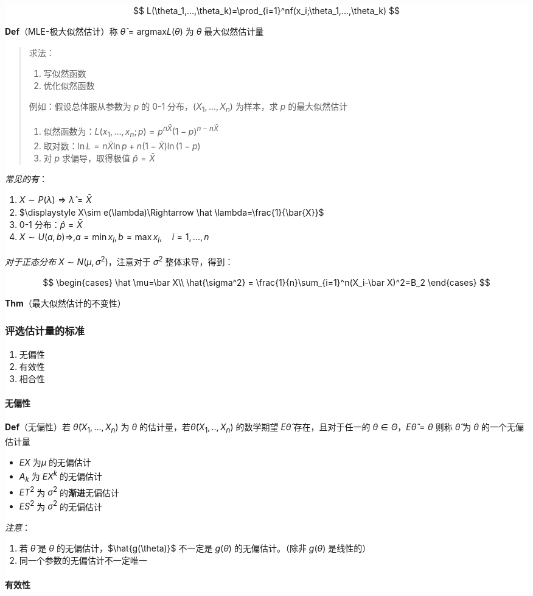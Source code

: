 $$
L(\theta_1,...,\theta_k)=\prod_{i=1}^nf(x_i;\theta_1,...,\theta_k)
$$

**Def**（MLE-极大似然估计）称 $\hat\theta =\mathrm{argmax} L(\theta)$ 为 $\theta$ 最大似然估计量

> 求法：
> 1. 写似然函数
> 2. 优化似然函数
>
> 例如：假设总体服从参数为 $p$ 的 0-1 分布，$(X_1,...,X_n)$ 为样本，求 $p$ 的最大似然估计
>
> 1. 似然函数为：$L(x_1,...,x_n;p)=p^{n\bar X}(1-p)^{n-n\bar X}$
> 2. 取对数：$\ln L=n\bar X\ln p+n(1-\bar X)\ln (1-p)$
> 3. 对 $p$ 求偏导，取得极值 $\hat p=\bar X$

*常见的有*：

1. $\displaystyle X\sim P(\lambda)\Rightarrow \hat \lambda=\bar X$
2. $\displaystyle X\sim e(\lambda)\Rightarrow \hat \lambda=\frac{1}{\bar{X}}$
3. 0-1 分布：$\hat p = \bar X$
4. $X\sim U(a,b)\Rightarrow,a=\min x_i,b=\max x_i,\quad i = 1,...,n$

*对于正态分布* $\displaystyle X\sim N(\mu, \sigma^2)$，注意对于 $\sigma^2$ 整体求导，得到：

$$
\begin{cases}
\hat \mu=\bar X\\
\hat{\sigma^2} = \frac{1}{n}\sum_{i=1}^n(X_i-\bar X)^2=B_2
\end{cases}
$$

**Thm**（最大似然估计的不变性）

### 评选估计量的标准

1. 无偏性
2. 有效性
3. 相合性

#### 无偏性

**Def**（无偏性）若 $\hat\theta(X_1,...,X_n)$ 为 $\theta$ 的估计量，若$\hat \theta(X_1,..,X_n)$ 的数学期望 $E\hat\theta$ 存在，且对于任一的 $\theta \in \Theta$，$E\hat\theta=\theta$ 则称 $\hat\theta$ 为 $\theta$ 的一个无偏估计量

- $EX$ 为$\mu$ 的无偏估计
- $A_k$ 为 $EX^k$ 的无偏估计
- $ET^2$ 为 $\sigma^2$ 的**渐进**无偏估计
- $ES^2$ 为 $\sigma^2$ 的无偏估计

*注意*：

1. 若 $\hat\theta$ 是 $\theta$ 的无偏估计，$\hat{g(\theta)}$ 不一定是 $g(\theta)$ 的无偏估计。（除非 $g(\theta)$ 是线性的）
2. 同一个参数的无偏估计不一定唯一

#### 有效性
